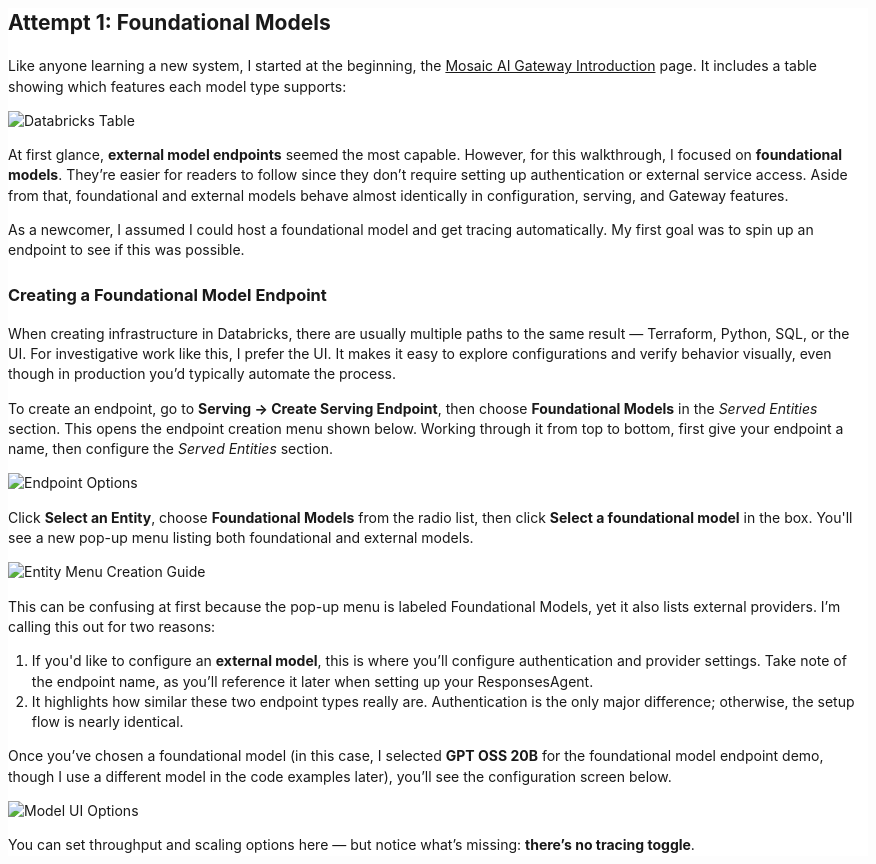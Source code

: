 ## Attempt 1: Foundational Models

Like anyone learning a new system, I started at the beginning, the [Mosaic AI Gateway Introduction](https://learn.microsoft.com/en-us/azure/databricks/ai-gateway/) page. It includes a table showing which features each model type supports:

![Databricks Table](/ai-gateway/ai-gateway-table-edited.png)

At first glance, **external model endpoints** seemed the most capable. However, for this walkthrough, I focused on **foundational models**. They’re easier for readers to follow since they don’t require setting up authentication or external service access. Aside from that, foundational and external models behave almost identically in configuration, serving, and Gateway features.

As a newcomer, I assumed I could host a foundational model and get tracing automatically. My first goal was to spin up an endpoint to see if this was possible.

### Creating a Foundational Model Endpoint

When creating infrastructure in Databricks, there are usually multiple paths to the same result — Terraform, Python, SQL, or the UI. For investigative work like this, I prefer the UI. It makes it easy to explore configurations and verify behavior visually, even though in production you’d typically automate the process.

To create an endpoint, go to **Serving → Create Serving Endpoint**, then choose **Foundational Models** in the *Served Entities* section. This opens the endpoint creation menu shown below. Working through it from top to bottom, first give your endpoint a name, then configure the *Served Entities* section.

![Endpoint Options](/ai-gateway/endpoint-menu.png)

Click **Select an Entity**, choose **Foundational Models** from the radio list, then click **Select a foundational model** in the box. You'll see a new pop-up menu listing both foundational and external models.

![Entity Menu Creation Guide](/ai-gateway/endpoint-menu-guide.png)

This can be confusing at first because the pop-up menu is labeled Foundational Models, yet it also lists external providers. I’m calling this out for two reasons:

1. If you'd like to configure an **external model**, this is where you’ll configure authentication and provider settings. Take note of the endpoint name, as you’ll reference it later when setting up your ResponsesAgent.
2. It highlights how similar these two endpoint types really are. Authentication is the only major difference; otherwise, the setup flow is nearly identical.

Once you’ve chosen a foundational model (in this case, I selected **GPT OSS 20B** for the foundational model endpoint demo, though I use a different model in the code examples later), you’ll see the configuration screen below.

![Model UI Options](/ai-gateway/model-ui-options.png)

You can set throughput and scaling options here — but notice what’s missing: **there’s no tracing toggle**.
